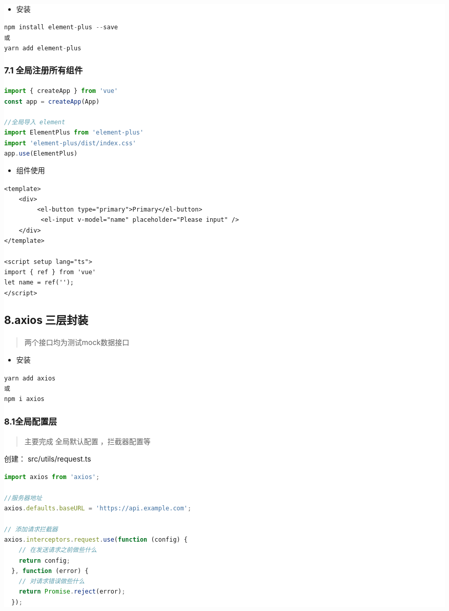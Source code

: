 - 安装 

```js
npm install element-plus --save
或
yarn add element-plus
```

### 7.1 全局注册所有组件

```js
import { createApp } from 'vue'
const app = createApp(App)

//全局导入 element 
import ElementPlus from 'element-plus'
import 'element-plus/dist/index.css'
app.use(ElementPlus)
```

- 组件使用

```vue
<template>
    <div>
         <el-button type="primary">Primary</el-button>
          <el-input v-model="name" placeholder="Please input" />
    </div>
</template>

<script setup lang="ts">
import { ref } from 'vue'
let name = ref('');
</script>
```



## 8.axios 三层封装

> 两个接口均为测试mock数据接口

- 安装 

```js
yarn add axios 
或
npm i axios 
```

### 8.1全局配置层

> 主要完成 全局默认配置 ，拦截器配置等

创建： src/utils/request.ts

```js
import axios from 'axios';

//服务器地址
axios.defaults.baseURL = 'https://api.example.com';

// 添加请求拦截器
axios.interceptors.request.use(function (config) {
    // 在发送请求之前做些什么
    return config;
  }, function (error) {
    // 对请求错误做些什么
    return Promise.reject(error);
  });
```